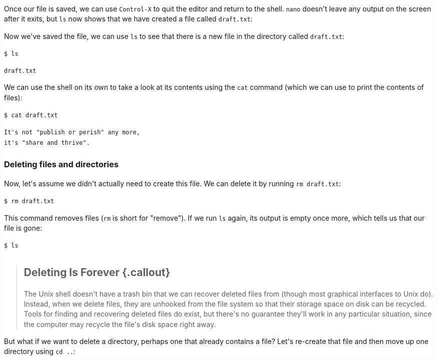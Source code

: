 Once our file is saved,
we can use `Control-X` to quit the editor and return to the shell.
`nano` doesn't leave any output on the screen after it exits,
but `ls` now shows that we have created a file called `draft.txt`:

Now we've saved the file, we can use `ls` to see that there is a new file in the directory called `draft.txt`:

~~~ {.bash}
$ ls
~~~
~~~ {.output}
draft.txt
~~~

We can use the shell on its own to take a look at its contents using the `cat` command (which we can use to print the contents of files):

~~~ {.bash}
$ cat draft.txt
~~~
~~~ {.output}
It's not "publish or perish" any more,
it's "share and thrive".
~~~

### Deleting files and directories

Now, let's assume we didn't actually need to create this file. We can delete it by running `rm draft.txt`:

~~~ {.bash}
$ rm draft.txt
~~~

This command removes files (`rm` is short for "remove").
If we run `ls` again,
its output is empty once more,
which tells us that our file is gone:

~~~ {.bash}
$ ls
~~~

> ## Deleting Is Forever {.callout}
>
> The Unix shell doesn't have a trash bin that we can recover deleted
> files from (though most graphical interfaces to Unix do).  Instead,
> when we delete files, they are unhooked from the file system so that
> their storage space on disk can be recycled. Tools for finding and
> recovering deleted files do exist, but there's no guarantee they'll
> work in any particular situation, since the computer may recycle the
> file's disk space right away.

But what if we want to delete a directory, perhaps one that already contains a file? Let's re-create that file
and then move up one directory using `cd ..`:
